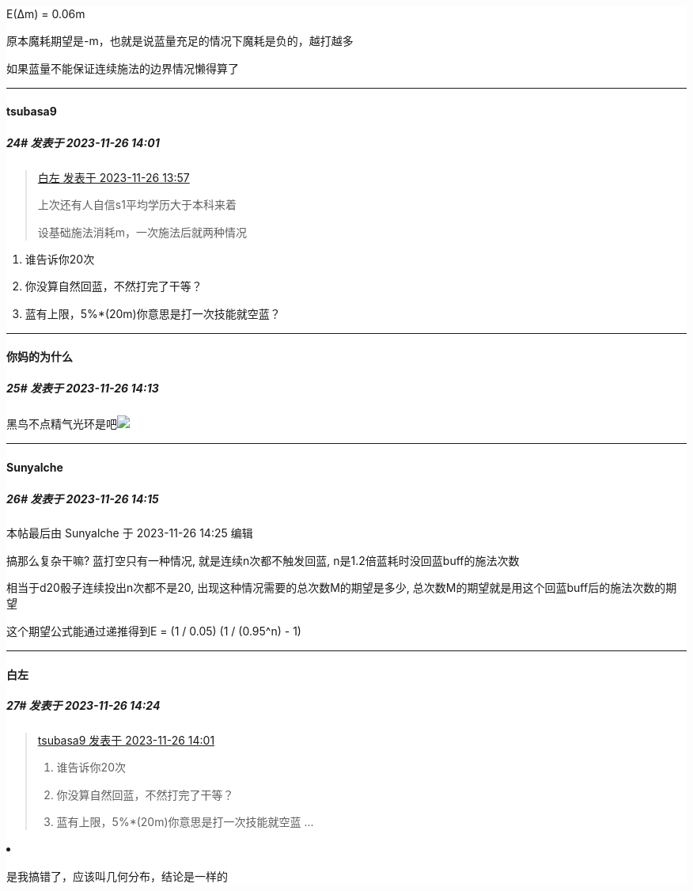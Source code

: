 E(Δm) = 0.06m

原本魔耗期望是-m，也就是说蓝量充足的情况下魔耗是负的，越打越多

如果蓝量不能保证连续施法的边界情况懒得算了

*****

####  tsubasa9  
##### 24#       发表于 2023-11-26 14:01

<blockquote><a href="httphttps://bbs.saraba1st.com/2b/forum.php?mod=redirect&amp;goto=findpost&amp;pid=63142486&amp;ptid=2161982" target="_blank">白左 发表于 2023-11-26 13:57</a>

上次还有人自信s1平均学历大于本科来着

设基础施法消耗m，一次施法后就两种情况</blockquote>
1. 谁告诉你20次

2. 你没算自然回蓝，不然打完了干等？

3. 蓝有上限，5%*(20m)你意思是打一次技能就空蓝？

*****

####  你妈的为什么  
##### 25#       发表于 2023-11-26 14:13

黑鸟不点精气光环是吧<img src="https://static.saraba1st.com/image/smiley/face2017/049.png" referrerpolicy="no-referrer">

*****

####  Sunyalche  
##### 26#       发表于 2023-11-26 14:15

 本帖最后由 Sunyalche 于 2023-11-26 14:25 编辑 

搞那么复杂干嘛? 蓝打空只有一种情况, 就是连续n次都不触发回蓝, n是1.2倍蓝耗时没回蓝buff的施法次数

相当于d20骰子连续投出n次都不是20, 出现这种情况需要的总次数M的期望是多少, 总次数M的期望就是用这个回蓝buff后的施法次数的期望

这个期望公式能通过递推得到E = (1 / 0.05) (1 / (0.95^n) - 1)

*****

####  白左  
##### 27#       发表于 2023-11-26 14:24

<blockquote><a href="httphttps://bbs.saraba1st.com/2b/forum.php?mod=redirect&amp;goto=findpost&amp;pid=63142505&amp;ptid=2161982" target="_blank">tsubasa9 发表于 2023-11-26 14:01</a>

1. 谁告诉你20次

2. 你没算自然回蓝，不然打完了干等？

3. 蓝有上限，5%*(20m)你意思是打一次技能就空蓝 ...</blockquote>
1. 是我搞错了，应该叫几何分布，结论是一样的
